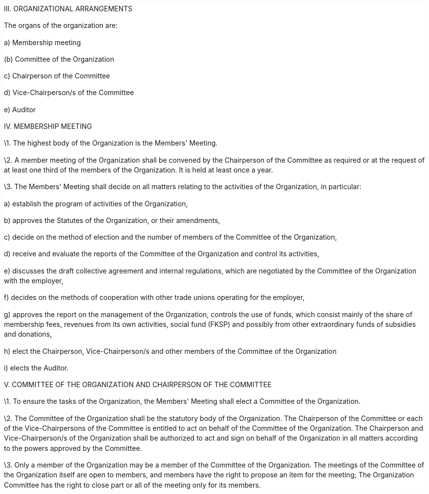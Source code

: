 

III. ORGANIZATIONAL ARRANGEMENTS

The organs of the organization are:

a) Membership meeting

(b) Committee of the Organization

c) Chairperson of the Committee

d) Vice-Chairperson/s of the Committee

e) Auditor

IV. MEMBERSHIP MEETING

\1. The highest body of the Organization is the Members' Meeting.

\2. A member meeting of the Organization shall be convened by the Chairperson of the Committee as required or at the request of at least one third of the members of the Organization. It is held at least once a year.

\3. The Members' Meeting shall decide on all matters relating to the activities of the Organization, in particular:

a) establish the program of activities of the Organization,

b) approves the Statutes of the Organization, or their amendments,

c) decide on the method of election and the number of members of the Committee of the Organization,

d) receive and evaluate the reports of the Committee of the Organization and control its activities,

e) discusses the draft collective agreement and internal regulations, which are negotiated by the Committee of the Organization with the employer,

f) decides on the methods of cooperation with other trade unions operating for the employer,

g) approves the report on the management of the Organization, controls the use of funds, which consist mainly of the share of membership fees, revenues from its own activities, social fund (FKSP) and possibly from other extraordinary funds of subsidies and donations,

h) elect the Chairperson, Vice-Chairperson/s and other members of the Committee of the Organization

i) elects the Auditor.

V. COMMITTEE OF THE ORGANIZATION AND CHAIRPERSON OF THE COMMITTEE

\1. To ensure the tasks of the Organization, the Members' Meeting shall elect a Committee of the Organization.

\2. The Committee of the Organization shall be the statutory body of the Organization. The Chairperson of the Committee or each of the Vice-Chairpersons of the Committee is entitled to act on behalf of the Committee of the Organization. The Chairperson and Vice-Chairperson/s of the Organization shall be authorized to act and sign on behalf of the Organization in all matters according to the powers approved by the Committee.

\3. Only a member of the Organization may be a member of the Committee of the Organization. The meetings of the Committee of the Organization itself are open to members, and members have the right to propose an item for the meeting; The Organization Committee has the right to close part or all of the meeting only for its members.
